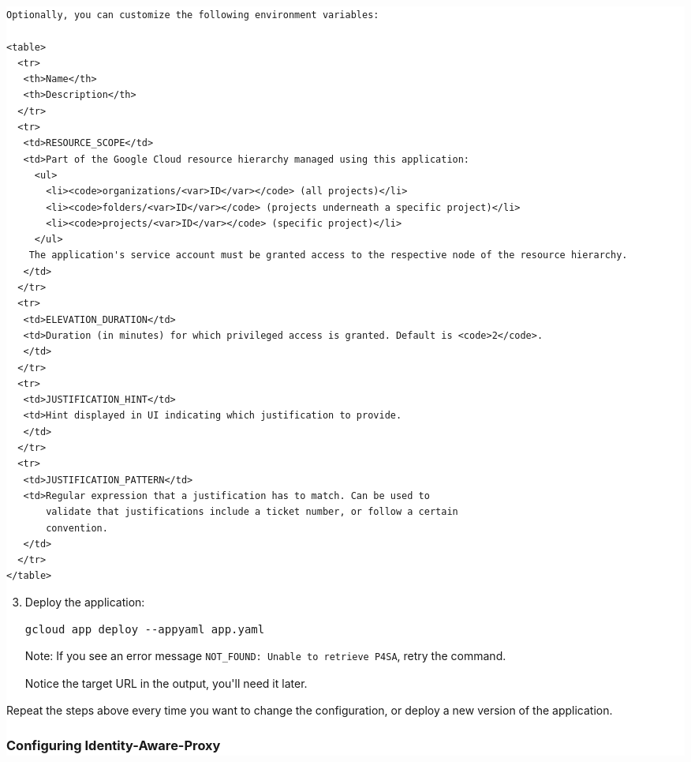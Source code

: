    Optionally, you can customize the following environment variables:

    <table>
      <tr>
       <th>Name</th>
       <th>Description</th>
      </tr>
      <tr>
       <td>RESOURCE_SCOPE</td>
       <td>Part of the Google Cloud resource hierarchy managed using this application:
         <ul>
           <li><code>organizations/<var>ID</var></code> (all projects)</li>
           <li><code>folders/<var>ID</var></code> (projects underneath a specific project)</li>
           <li><code>projects/<var>ID</var></code> (specific project)</li>
         </ul>
        The application's service account must be granted access to the respective node of the resource hierarchy.
       </td>
      </tr>
      <tr>
       <td>ELEVATION_DURATION</td>
       <td>Duration (in minutes) for which privileged access is granted. Default is <code>2</code>.
       </td>
      </tr>
      <tr>
       <td>JUSTIFICATION_HINT</td>
       <td>Hint displayed in UI indicating which justification to provide.
       </td>
      </tr>
      <tr>
       <td>JUSTIFICATION_PATTERN</td>
       <td>Regular expression that a justification has to match. Can be used to
           validate that justifications include a ticket number, or follow a certain
           convention.
       </td>
      </tr>
    </table>

3.  Deploy the application:

    <pre class="devsite-click-to-copy">
    gcloud app deploy --appyaml app.yaml
    </pre>

    Note: If you see an error message `NOT_FOUND: Unable to retrieve P4SA`, retry the command.

    Notice the target URL in the output, you'll need it later.


Repeat the steps above every time you want to change the configuration, or deploy
a new version of the application.

### Configuring Identity-Aware-Proxy
